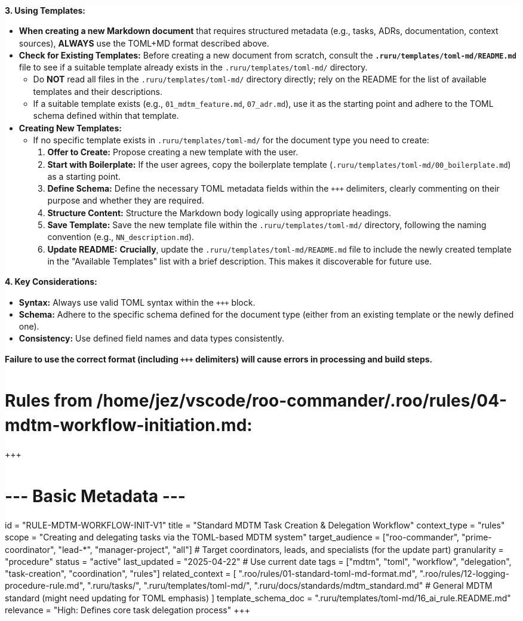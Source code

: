 **3. Using Templates:**

*   **When creating a new Markdown document** that requires structured metadata (e.g., tasks, ADRs, documentation, context sources), **ALWAYS** use the TOML+MD format described above.
*   **Check for Existing Templates:** Before creating a new document from scratch, consult the **`.ruru/templates/toml-md/README.md`** file to see if a suitable template already exists in the `.ruru/templates/toml-md/` directory.
    *   Do **NOT** read all files in the `.ruru/templates/toml-md/` directory directly; rely on the README for the list of available templates and their descriptions.
    *   If a suitable template exists (e.g., `01_mdtm_feature.md`, `07_adr.md`), use it as the starting point and adhere to the TOML schema defined within that template.
*   **Creating New Templates:**
    *   If no specific template exists in `.ruru/templates/toml-md/` for the document type you need to create:
        1.  **Offer to Create:** Propose creating a new template with the user.
        2.  **Start with Boilerplate:** If the user agrees, copy the boilerplate template (`.ruru/templates/toml-md/00_boilerplate.md`) as a starting point.
        3.  **Define Schema:** Define the necessary TOML metadata fields within the `+++` delimiters, clearly commenting on their purpose and whether they are required.
        4.  **Structure Content:** Structure the Markdown body logically using appropriate headings.
        5.  **Save Template:** Save the new template file within the `.ruru/templates/toml-md/` directory, following the naming convention (e.g., `NN_description.md`).
        6.  **Update README:** **Crucially**, update the `.ruru/templates/toml-md/README.md` file to include the newly created template in the "Available Templates" list with a brief description. This makes it discoverable for future use.

**4. Key Considerations:**

*   **Syntax:** Always use valid TOML syntax within the `+++` block.
*   **Schema:** Adhere to the specific schema defined for the document type (either from an existing template or the newly defined one).
*   **Consistency:** Use defined field names and data types consistently.

**Failure to use the correct format (including `+++` delimiters) will cause errors in processing and build steps.**

# Rules from /home/jez/vscode/roo-commander/.roo/rules/04-mdtm-workflow-initiation.md:
+++
# --- Basic Metadata ---
id = "RULE-MDTM-WORKFLOW-INIT-V1"
title = "Standard MDTM Task Creation & Delegation Workflow"
context_type = "rules"
scope = "Creating and delegating tasks via the TOML-based MDTM system"
target_audience = ["roo-commander", "prime-coordinator", "lead-*", "manager-project", "all"] # Target coordinators, leads, and specialists (for the update part)
granularity = "procedure"
status = "active"
last_updated = "2025-04-22" # Use current date
tags = ["mdtm", "toml", "workflow", "delegation", "task-creation", "coordination", "rules"]
related_context = [
    ".roo/rules/01-standard-toml-md-format.md",
    ".roo/rules/12-logging-procedure-rule.md",
    ".ruru/tasks/",
    ".ruru/templates/toml-md/",
    ".ruru/docs/standards/mdtm_standard.md" # General MDTM standard (might need updating for TOML emphasis)
    ]
template_schema_doc = ".ruru/templates/toml-md/16_ai_rule.README.md"
relevance = "High: Defines core task delegation process"
+++

